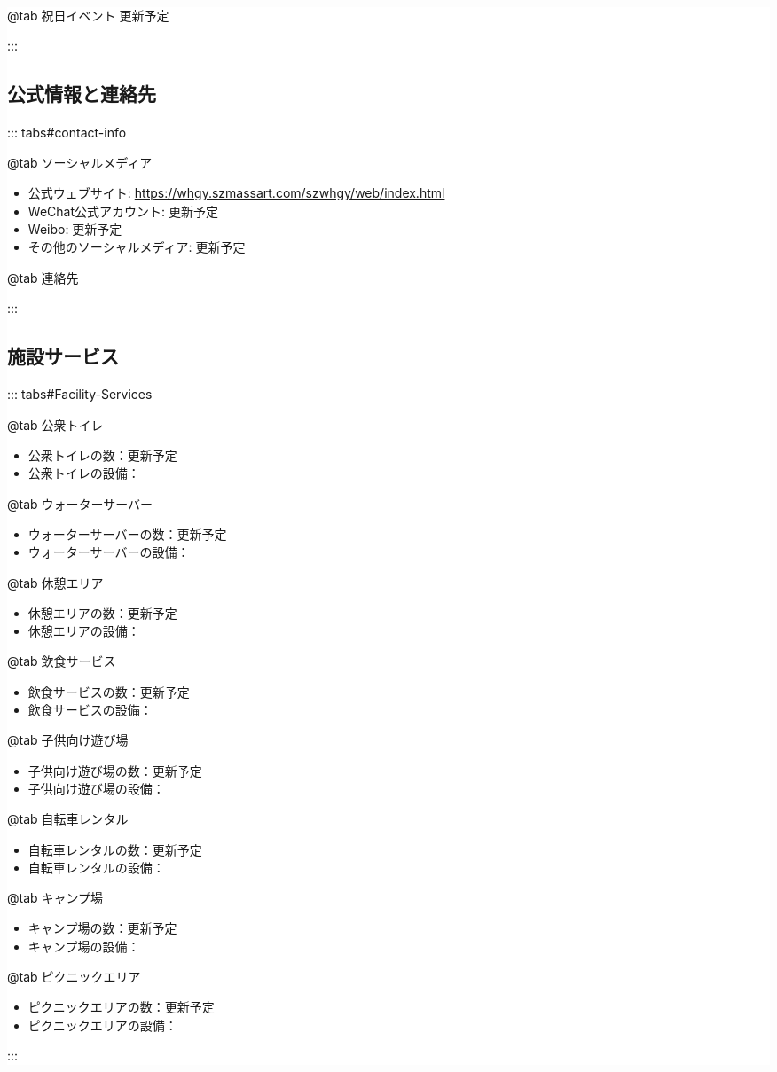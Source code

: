 @tab 祝日イベント
更新予定

:::

## 公式情報と連絡先

::: tabs#contact-info

@tab ソーシャルメディア
- 公式ウェブサイト: https://whgy.szmassart.com/szwhgy/web/index.html
- WeChat公式アカウント: 更新予定
- Weibo: 更新予定
- その他のソーシャルメディア: 更新予定

@tab 連絡先

:::

## 施設サービス

::: tabs#Facility-Services

@tab 公衆トイレ
- 公衆トイレの数：更新予定
- 公衆トイレの設備：

@tab ウォーターサーバー
- ウォーターサーバーの数：更新予定
- ウォーターサーバーの設備：

@tab 休憩エリア
- 休憩エリアの数：更新予定
- 休憩エリアの設備：

@tab 飲食サービス
- 飲食サービスの数：更新予定
- 飲食サービスの設備：

@tab 子供向け遊び場
- 子供向け遊び場の数：更新予定
- 子供向け遊び場の設備：

@tab 自転車レンタル
- 自転車レンタルの数：更新予定
- 自転車レンタルの設備：

@tab キャンプ場
- キャンプ場の数：更新予定
- キャンプ場の設備：

@tab ピクニックエリア
- ピクニックエリアの数：更新予定
- ピクニックエリアの設備：

:::
